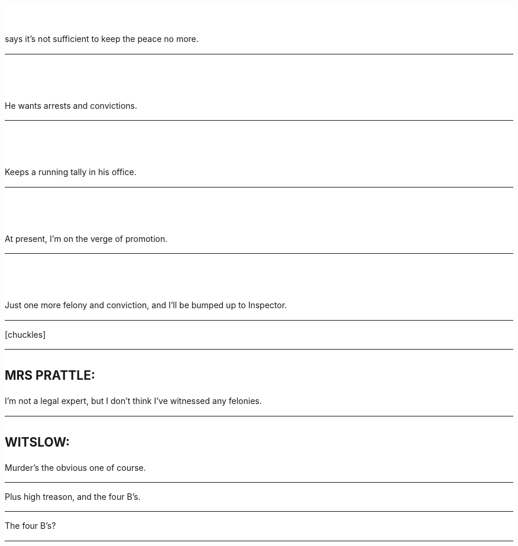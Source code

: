 ## &nbsp;
says it’s not sufficient
to keep the peace no more.

---

## &nbsp;
He wants arrests and convictions.

---

## &nbsp;
Keeps a running tally in his office.

---

## &nbsp;
At present, I’m on the verge of promotion.

---

## &nbsp;
Just one more felony and conviction,
and I’ll be bumped up to Inspector.

---

[chuckles]

---

## MRS PRATTLE:
I’m not a legal expert, but I don’t
think I’ve witnessed any felonies.

---

## WITSLOW:
Murder’s the obvious one of course.

---

Plus high treason, and the four B’s.

---

The four B’s?

---


[//]: # (title settings—give the play a title and author name)
[//]: # (color settings—replace "character-_____" with a character name)
[//]: # (list of colors)
[//]: # (list of characters, in color)